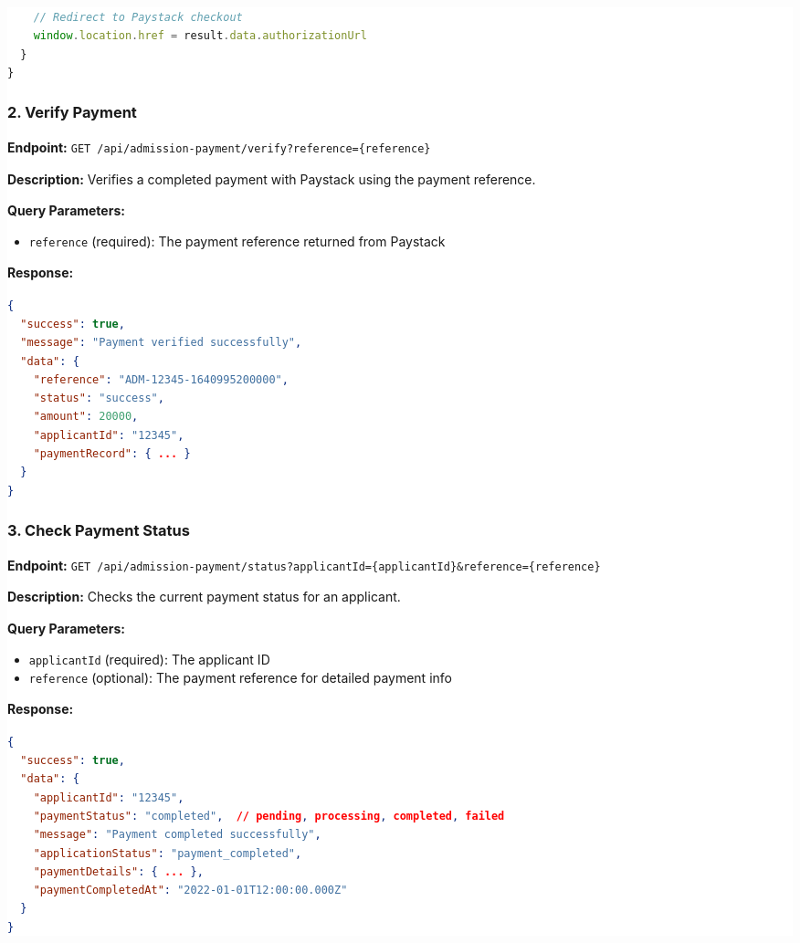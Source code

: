 ```javascript
    // Redirect to Paystack checkout
    window.location.href = result.data.authorizationUrl
  }
}
```

### 2. Verify Payment

**Endpoint:** `GET /api/admission-payment/verify?reference={reference}`

**Description:** Verifies a completed payment with Paystack using the payment reference.

**Query Parameters:**
- `reference` (required): The payment reference returned from Paystack

**Response:**
```json
{
  "success": true,
  "message": "Payment verified successfully",
  "data": {
    "reference": "ADM-12345-1640995200000",
    "status": "success",
    "amount": 20000,
    "applicantId": "12345",
    "paymentRecord": { ... }
  }
}
```

### 3. Check Payment Status

**Endpoint:** `GET /api/admission-payment/status?applicantId={applicantId}&reference={reference}`

**Description:** Checks the current payment status for an applicant.

**Query Parameters:**
- `applicantId` (required): The applicant ID
- `reference` (optional): The payment reference for detailed payment info

**Response:**
```json
{
  "success": true,
  "data": {
    "applicantId": "12345",
    "paymentStatus": "completed",  // pending, processing, completed, failed
    "message": "Payment completed successfully",
    "applicationStatus": "payment_completed",
    "paymentDetails": { ... },
    "paymentCompletedAt": "2022-01-01T12:00:00.000Z"
  }
}
```
